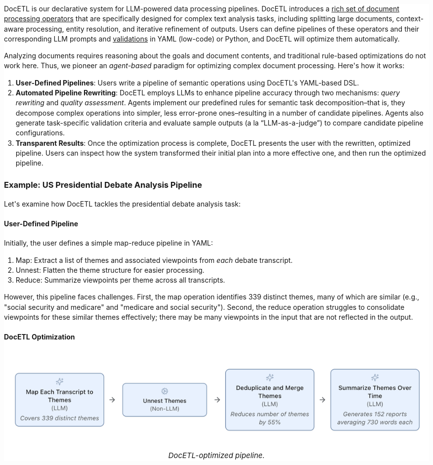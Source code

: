 DocETL is our declarative system for LLM-powered data processing pipelines. DocETL introduces a [rich set of document processing operators](https://ucbepic.github.io/docetl/concepts/operators/) that are specifically designed for complex text analysis tasks, including splitting large documents, context-aware processing, entity resolution, and iterative refinement of outputs. Users can define pipelines of these operators and their corresponding LLM prompts and [validations](https://ucbepic.github.io/docetl/concepts/operators/#validation) in YAML (low-code) or Python, and DocETL will optimize them automatically.

Analyzing documents requires reasoning about the goals and document contents, and traditional rule-based optimizations do not work here. Thus, we pioneer an _agent-based_ paradigm for optimizing complex document processing. Here's how it works:

1. **User-Defined Pipelines**: Users write a pipeline of semantic operations using DocETL's YAML-based DSL.
2. **Automated Pipeline Rewriting**: DocETL employs LLMs to enhance pipeline accuracy through two mechanisms: _query rewriting_ and _quality assessment_. Agents implement our predefined rules for semantic task decomposition–that is, they decompose complex operations into simpler, less error-prone ones–resulting in a number of candidate pipelines. Agents also generate task-specific validation criteria and evaluate sample outputs (a la “LLM-as-a-judge”) to compare candidate pipeline configurations.
3. **Transparent Results**: Once the optimization process is complete, DocETL presents the user with the rewritten, optimized pipeline. Users can inspect how the system transformed their initial plan into a more effective one, and then run the optimized pipeline.

### Example: US Presidential Debate Analysis Pipeline

Let's examine how DocETL tackles the presidential debate analysis task:

#### User-Defined Pipeline

Initially, the user defines a simple map-reduce pipeline in YAML:

1. Map: Extract a list of themes and associated viewpoints from _each_ debate transcript.
2. Unnest: Flatten the theme structure for easier processing.
3. Reduce: Summarize viewpoints per theme across all transcripts.

However, this pipeline faces challenges. First, the map operation identifies 339 distinct themes, many of which are similar (e.g., "social security and medicare" and "medicare and social security"). Second, the reduce operation struggles to consolidate viewpoints for these similar themes effectively; there may be many viewpoints in the input that are not reflected in the output.

#### DocETL Optimization

<figure style="text-align: center;
    align-content: center;
    font-size: 15px; 
    margin: auto;
    margin-bottom: 20px;">
  <img src="/images/docetl/debatepipeline.png"  style="width:100%">
 <figcaption style="text-align: center; width:50%; font-style: italic; margin: auto;">DocETL-optimized pipeline.</figcaption>
</figure>
